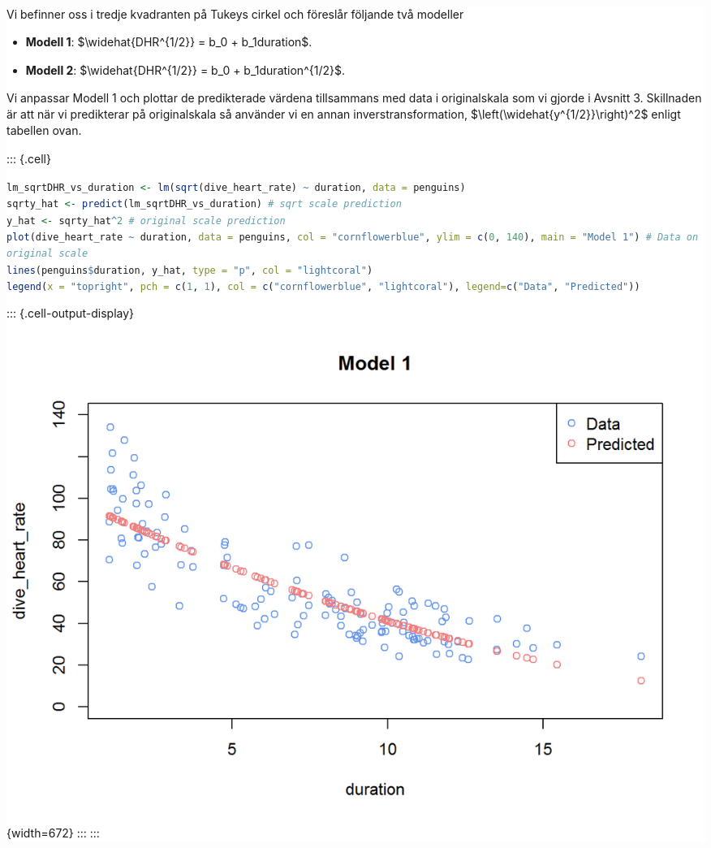 
Vi befinner oss i tredje kvadranten på Tukeys cirkel och föreslår följande två modeller

-   **Modell 1**: $\widehat{DHR^{1/2}} = b_0 + b_1duration$.

-   **Modell 2**: $\widehat{DHR^{1/2}} = b_0 + b_1duration^{1/2}$.

Vi anpassar Modell 1 och plottar de predikterade värdena tillsammans med data i originalskala som vi gjorde i Avsnitt 3. Skillnaden är att när vi predikterar på originalskala så använder vi en annan inverstransformation, $\left(\widehat{y^{1/2}}\right)^2$ enligt tabellen ovan.


::: {.cell}

```{.r .cell-code}
lm_sqrtDHR_vs_duration <- lm(sqrt(dive_heart_rate) ~ duration, data = penguins)
sqrty_hat <- predict(lm_sqrtDHR_vs_duration) # sqrt scale prediction
y_hat <- sqrty_hat^2 # original scale prediction
plot(dive_heart_rate ~ duration, data = penguins, col = "cornflowerblue", ylim = c(0, 140), main = "Model 1") # Data on original scale
lines(penguins$duration, y_hat, type = "p", col = "lightcoral")
legend(x = "topright", pch = c(1, 1), col = c("cornflowerblue", "lightcoral"), legend=c("Data", "Predicted"))
```

::: {.cell-output-display}
![](DatorLab4_files/figure-html/unnamed-chunk-45-1.png){width=672}
:::
:::
